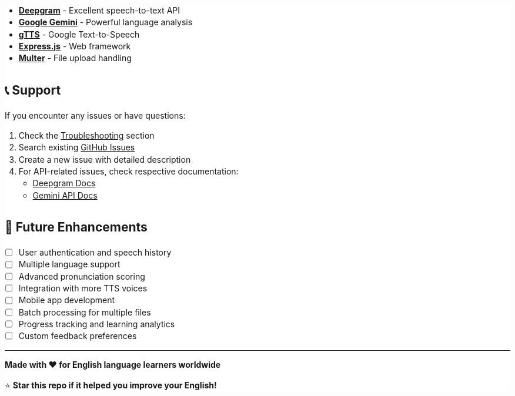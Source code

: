 - **[Deepgram](https://deepgram.com/)** - Excellent speech-to-text API
- **[Google Gemini](https://ai.google.dev/)** - Powerful language analysis
- **[gTTS](https://github.com/pndurette/gTTS)** - Google Text-to-Speech
- **[Express.js](https://expressjs.com/)** - Web framework
- **[Multer](https://github.com/expressjs/multer)** - File upload handling

## 📞 Support

If you encounter any issues or have questions:

1. Check the [Troubleshooting](#-troubleshooting) section
2. Search existing [GitHub Issues](https://github.com/yourusername/speech-analyzer/issues)
3. Create a new issue with detailed description
4. For API-related issues, check respective documentation:
   - [Deepgram Docs](https://developers.deepgram.com/)
   - [Gemini API Docs](https://ai.google.dev/docs)

## 🎯 Future Enhancements

- [ ] User authentication and speech history
- [ ] Multiple language support
- [ ] Advanced pronunciation scoring
- [ ] Integration with more TTS voices
- [ ] Mobile app development
- [ ] Batch processing for multiple files
- [ ] Progress tracking and learning analytics
- [ ] Custom feedback preferences

---

**Made with ❤️ for English language learners worldwide**

⭐ **Star this repo if it helped you improve your English!**